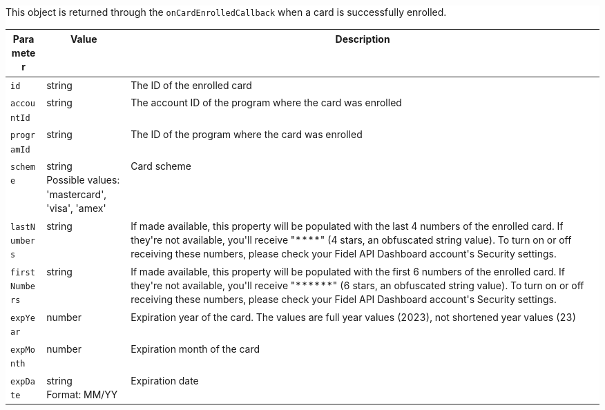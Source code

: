 This object is returned through the `onCardEnrolledCallback` when a card is successfully enrolled.

<table>
<thead>
  <tr>
    <th>Parameter</th>
    <th>Value</th>
    <th>Description</th>
  </tr>
</thead>
<tbody>
  <tr>
    <td><code>id</code></td>
    <td>string</td>
    <td>The ID of the enrolled card</td>
  </tr>
  <tr>
    <td><code>accountId</code></td>
    <td>string</td>
    <td>The account ID of the program where the card was enrolled</td>
  </tr>
  <tr>
    <td><code>programId</code></td>
    <td>string</td>
    <td>The ID of the program where the card was enrolled</td>
  </tr>
  <tr>
    <td><code>scheme</code></td>
    <td>string<br />Possible values: 'mastercard', 'visa', 'amex'</td>
    <td>Card scheme</td>
  </tr>
  <tr>
    <td><code>lastNumbers</code></td>
    <td>string</td>
    <td>If made available, this property will be populated with the last 4 numbers of the enrolled card. If they're not available, you'll receive "****" (4 stars, an obfuscated string value). To turn on or off receiving these numbers, please check your Fidel API Dashboard account's Security settings.</td>
  </tr>
  <tr>
    <td><code>firstNumbers</code></td>
    <td>string</td>
    <td>If made available, this property will be populated with the first 6 numbers of the enrolled card. If they're not available, you'll receive "******" (6 stars, an obfuscated string value). To turn on or off receiving these numbers, please check your Fidel API Dashboard account's Security settings.</td>
  </tr>
  <tr>
    <td><code>expYear</code></td>
    <td>number</td>
    <td>Expiration year of the card. The values are full year values (2023), not shortened year values (23)</td>
  </tr>
  <tr>
    <td><code>expMonth</code></td>
    <td>number</td>
    <td>Expiration month of the card</td>
  </tr>
  <tr>
    <td><code>expDate</code></td>
    <td>string<br />Format: MM/YY</td>
    <td>Expiration date</td>
  </tr>
  <tr>